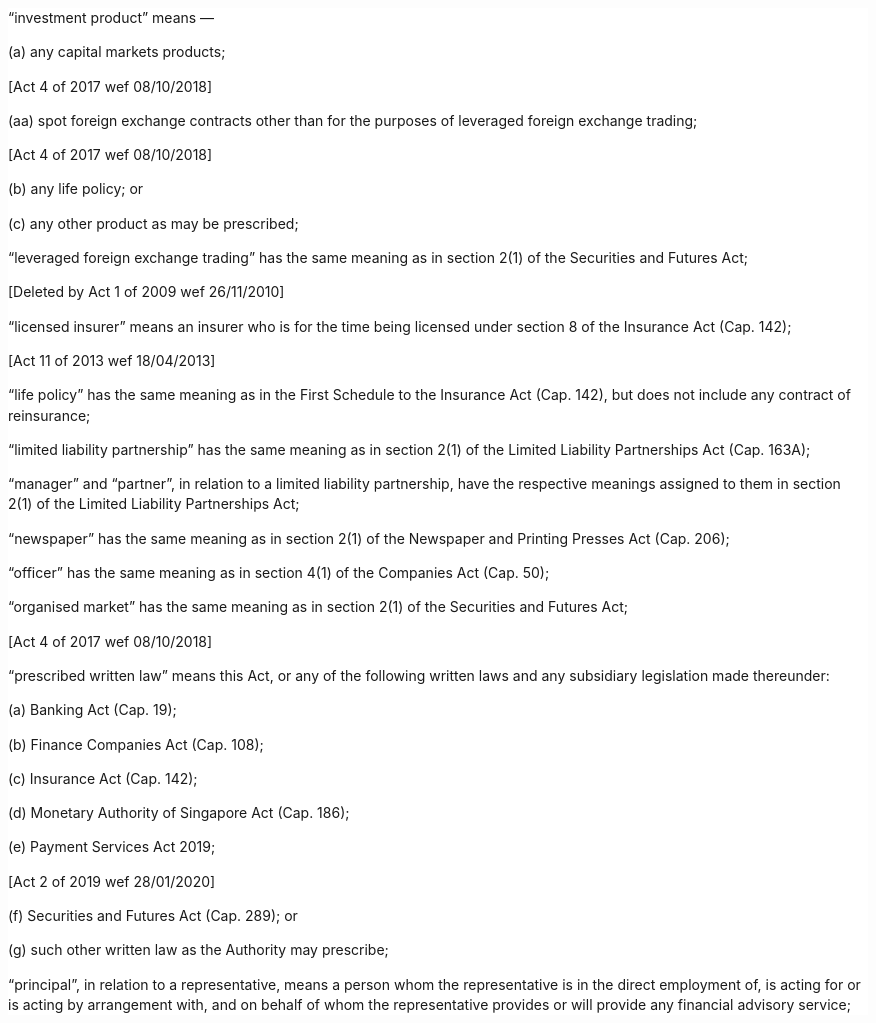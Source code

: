 “investment product” means —

(a) any capital markets products;

[Act 4 of 2017 wef 08/10/2018]

(aa) spot foreign exchange contracts other than for the purposes of leveraged foreign exchange trading;

[Act 4 of 2017 wef 08/10/2018]

(b) any life policy; or

(c) any other product as may be prescribed;

“leveraged foreign exchange trading” has the same meaning as in section 2(1) of the Securities and Futures Act;

[Deleted by Act 1 of 2009 wef 26/11/2010]

“licensed insurer” means an insurer who is for the time being licensed under section 8 of the Insurance Act (Cap. 142);

[Act 11 of 2013 wef 18/04/2013]

“life policy” has the same meaning as in the First Schedule to the Insurance Act (Cap. 142), but does not include any contract of reinsurance;

“limited liability partnership” has the same meaning as in section 2(1) of the Limited Liability Partnerships Act (Cap. 163A);

“manager” and “partner”, in relation to a limited liability partnership, have the respective meanings assigned to them in section 2(1) of the Limited Liability Partnerships Act;

“newspaper” has the same meaning as in section 2(1) of the Newspaper and Printing Presses Act (Cap. 206);

“officer” has the same meaning as in section 4(1) of the Companies Act (Cap. 50);

“organised market” has the same meaning as in section 2(1) of the Securities and Futures Act;

[Act 4 of 2017 wef 08/10/2018]

“prescribed written law” means this Act, or any of the following written laws and any subsidiary legislation made thereunder:

(a) Banking Act (Cap. 19);

(b) Finance Companies Act (Cap. 108);

(c) Insurance Act (Cap. 142);

(d) Monetary Authority of Singapore Act (Cap. 186);

(e) Payment Services Act 2019;

[Act 2 of 2019 wef 28/01/2020]

(f) Securities and Futures Act (Cap. 289); or

(g) such other written law as the Authority may prescribe;

“principal”, in relation to a representative, means a person whom the representative is in the direct employment of, is acting for or is acting by arrangement with, and on behalf of whom the representative provides or will provide any financial advisory service;
